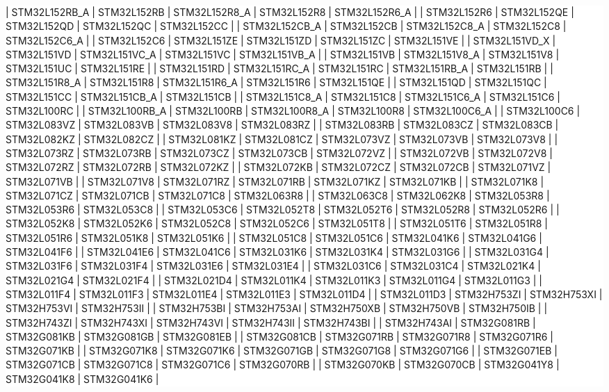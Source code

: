 |    STM32L152RB_A  |    STM32L152RB    |    STM32L152R8_A  |    STM32L152R8    |    STM32L152R6_A  |
|    STM32L152R6    |    STM32L152QE    |    STM32L152QD    |    STM32L152QC    |    STM32L152CC    |
|    STM32L152CB_A  |    STM32L152CB    |    STM32L152C8_A  |    STM32L152C8    |    STM32L152C6_A  |
|    STM32L152C6    |    STM32L151ZE    |    STM32L151ZD    |    STM32L151ZC    |    STM32L151VE    |
|    STM32L151VD_X  |    STM32L151VD    |    STM32L151VC_A  |    STM32L151VC    |    STM32L151VB_A  |
|    STM32L151VB    |    STM32L151V8_A  |    STM32L151V8    |    STM32L151UC    |    STM32L151RE    |
|    STM32L151RD    |    STM32L151RC_A  |    STM32L151RC    |    STM32L151RB_A  |    STM32L151RB    |
|    STM32L151R8_A  |    STM32L151R8    |    STM32L151R6_A  |    STM32L151R6    |    STM32L151QE    |
|    STM32L151QD    |    STM32L151QC    |    STM32L151CC    |    STM32L151CB_A  |    STM32L151CB    |
|    STM32L151C8_A  |    STM32L151C8    |    STM32L151C6_A  |    STM32L151C6    |    STM32L100RC    |
|    STM32L100RB_A  |    STM32L100RB    |    STM32L100R8_A  |    STM32L100R8    |    STM32L100C6_A  |
|    STM32L100C6    |    STM32L083VZ    |    STM32L083VB    |    STM32L083V8    |    STM32L083RZ    |
|    STM32L083RB    |    STM32L083CZ    |    STM32L083CB    |    STM32L082KZ    |    STM32L082CZ    |
|    STM32L081KZ    |    STM32L081CZ    |    STM32L073VZ    |    STM32L073VB    |    STM32L073V8    |
|    STM32L073RZ    |    STM32L073RB    |    STM32L073CZ    |    STM32L073CB    |    STM32L072VZ    |
|    STM32L072VB    |    STM32L072V8    |    STM32L072RZ    |    STM32L072RB    |    STM32L072KZ    |
|    STM32L072KB    |    STM32L072CZ    |    STM32L072CB    |    STM32L071VZ    |    STM32L071VB    |
|    STM32L071V8    |    STM32L071RZ    |    STM32L071RB    |    STM32L071KZ    |    STM32L071KB    |
|    STM32L071K8    |    STM32L071CZ    |    STM32L071CB    |    STM32L071C8    |    STM32L063R8    |
|    STM32L063C8    |    STM32L062K8    |    STM32L053R8    |    STM32L053R6    |    STM32L053C8    |
|    STM32L053C6    |    STM32L052T8    |    STM32L052T6    |    STM32L052R8    |    STM32L052R6    |
|    STM32L052K8    |    STM32L052K6    |    STM32L052C8    |    STM32L052C6    |    STM32L051T8    |
|    STM32L051T6    |    STM32L051R8    |    STM32L051R6    |    STM32L051K8    |    STM32L051K6    |
|    STM32L051C8    |    STM32L051C6    |    STM32L041K6    |    STM32L041G6    |    STM32L041F6    |
|    STM32L041E6    |    STM32L041C6    |    STM32L031K6    |    STM32L031K4    |    STM32L031G6    |
|    STM32L031G4    |    STM32L031F6    |    STM32L031F4    |    STM32L031E6    |    STM32L031E4    |
|    STM32L031C6    |    STM32L031C4    |    STM32L021K4    |    STM32L021G4    |    STM32L021F4    |
|    STM32L021D4    |    STM32L011K4    |    STM32L011K3    |    STM32L011G4    |    STM32L011G3    |
|    STM32L011F4    |    STM32L011F3    |    STM32L011E4    |    STM32L011E3    |    STM32L011D4    |
|    STM32L011D3    |    STM32H753ZI    |    STM32H753XI    |    STM32H753VI    |    STM32H753II    |
|    STM32H753BI    |    STM32H753AI    |    STM32H750XB    |    STM32H750VB    |    STM32H750IB    |
|    STM32H743ZI    |    STM32H743XI    |    STM32H743VI    |    STM32H743II    |    STM32H743BI    |
|    STM32H743AI    |    STM32G081RB    |    STM32G081KB    |    STM32G081GB    |    STM32G081EB    |
|    STM32G081CB    |    STM32G071RB    |    STM32G071R8    |    STM32G071R6    |    STM32G071KB    |
|    STM32G071K8    |    STM32G071K6    |    STM32G071GB    |    STM32G071G8    |    STM32G071G6    |
|    STM32G071EB    |    STM32G071CB    |    STM32G071C8    |    STM32G071C6    |    STM32G070RB    |
|    STM32G070KB    |    STM32G070CB    |    STM32G041Y8    |    STM32G041K8    |    STM32G041K6    |
